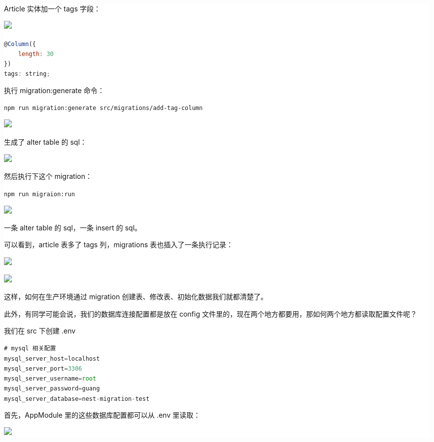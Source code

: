 Article 实体加一个 tags 字段：

![](/nestjsCheats/image-1821.jpg)

```javascript
@Column({
    length: 30
})
tags: string;
```

执行 migration:generate 命令：

```
npm run migration:generate src/migrations/add-tag-column
```

![](/nestjsCheats/image-1822.jpg)

生成了 alter table 的 sql：

![](/nestjsCheats/image-1823.jpg)

然后执行下这个 migration：

```
npm run migraion:run
```

![](/nestjsCheats/image-1824.jpg)

一条 alter table 的 sql，一条 insert 的 sql。

可以看到，article 表多了 tags 列，migrations 表也插入了一条执行记录：

![](/nestjsCheats/image-1825.jpg)

![](/nestjsCheats/image-1826.jpg)

这样，如何在生产环境通过 migration 创建表、修改表、初始化数据我们就都清楚了。

此外，有同学可能会说，我们的数据库连接配置都是放在 config 文件里的，现在两个地方都要用，那如何两个地方都读取配置文件呢？

我们在 src 下创建 .env

```javascript
# mysql 相关配置
mysql_server_host=localhost
mysql_server_port=3306
mysql_server_username=root
mysql_server_password=guang
mysql_server_database=nest-migration-test
```

首先，AppModule 里的这些数据库配置都可以从 .env 里读取：

![](/nestjsCheats/image-1827.jpg)
